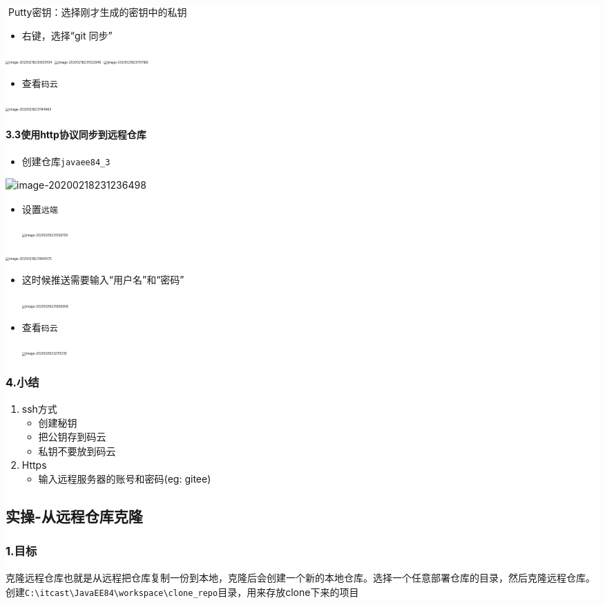 ​	Putty密钥：选择刚才生成的密钥中的私钥

+ 右键，选择“git 同步”

<img src="img\image-20200218230630104.png" alt="image-20200218230630104" style="zoom:33%;" />



<img src="img\image-20200218231032946.png" alt="image-20200218231032946" style="zoom:33%;" />

<img src="img\image-20200218231101166.png" alt="image-20200218231101166" style="zoom:33%;" />

+ 查看`码云`

<img src="img\image-20200218231144860.png" alt="image-20200218231144860" style="zoom:33%;" />

#### 3.3使用http协议同步到远程仓库

+ 创建仓库`javaee84_3`

![image-20200218231236498](img\image-20200218231236498.png)

+ 设置`远端`

  <img src="img\image-20200218231556759.png" alt="image-20200218231556759" style="zoom:33%;" />

  

<img src="img\image-20200218231844575.png" alt="image-20200218231844575" style="zoom:33%;" />

+ 这时候推送需要输入“用户名”和“密码”

  

  <img src="img\image-20200218231928908.png" alt="image-20200218231928908" style="zoom:33%;" />

+ 查看`码云`

  <img src="img\image-20200218232115310.png" alt="image-20200218232115310" style="zoom:33%;" />

### 4.小结

1. ssh方式
   + 创建秘钥
   + 把公钥存到码云
   + 私钥不要放到码云
2. Https
   + 输入远程服务器的账号和密码(eg: gitee)



## 实操-从远程仓库克隆

### 1.目标

​	克隆远程仓库也就是从远程把仓库复制一份到本地，克隆后会创建一个新的本地仓库。选择一个任意部署仓库的目录，然后克隆远程仓库。创建`C:\itcast\JavaEE84\workspace\clone_repo`目录，用来存放clone下来的项目
